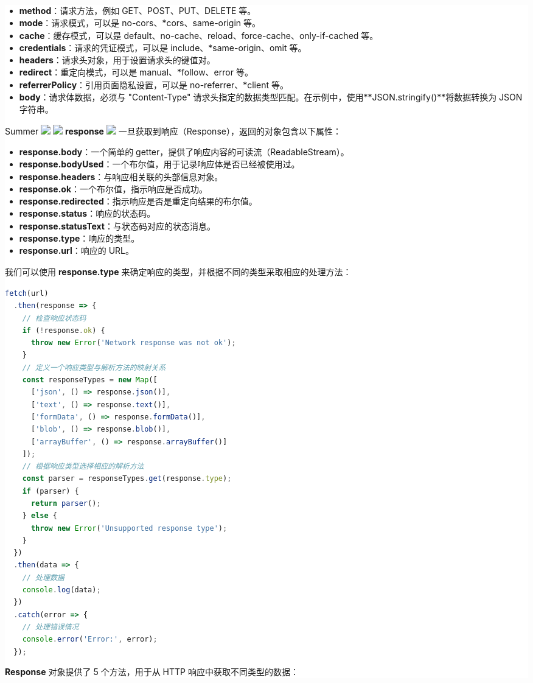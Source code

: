 - **method**：请求方法，例如 GET、POST、PUT、DELETE 等。
- **mode**：请求模式，可以是 no-cors、*cors、same-origin 等。
- **cache**：缓存模式，可以是 default、no-cache、reload、force-cache、only-if-cached 等。
- **credentials**：请求的凭证模式，可以是 include、*same-origin、omit 等。
- **headers**：请求头对象，用于设置请求头的键值对。
- **redirect**：重定向模式，可以是 manual、*follow、error 等。
- **referrerPolicy**：引用页面隐私设置，可以是 no-referrer、*client 等。
- **body**：请求体数据，必须与 "Content-Type" 请求头指定的数据类型匹配。在示例中，使用**JSON.stringify()**将数据转换为 JSON 字符串。

Summer
![](https://cdn.nlark.com/yuque/0/2023/png/991609/1699606797681-7770edae-6b69-4cec-81b8-593893ff9f7a.png#averageHue=%2341341f&clientId=uc206be34-3cd5-4&from=paste&id=u745c512f&originHeight=8&originWidth=16&originalType=url&ratio=1&rotation=0&showTitle=false&status=done&style=none&taskId=ub1b208a1-1254-4408-87a7-af100be9c3b&title=)
![](https://cdn.nlark.com/yuque/0/2023/png/991609/1699606797774-bf12d7f7-a84b-42c8-a716-280362898be4.png#averageHue=%23865d56&clientId=uc206be34-3cd5-4&from=paste&id=u0e2f953e&originHeight=46&originWidth=48&originalType=url&ratio=1&rotation=0&showTitle=false&status=done&style=none&taskId=u3e0ebd1c-2f63-45bc-b321-20c5292f035&title=)
**response**
![](https://cdn.nlark.com/yuque/0/2023/png/991609/1699606798210-197e8519-ca9c-4af4-bbd5-8a1d70aaf4b4.png#averageHue=%233e3e3e&clientId=uc206be34-3cd5-4&from=paste&id=u09bcf2c6&originHeight=16&originWidth=16&originalType=url&ratio=1&rotation=0&showTitle=false&status=done&style=none&taskId=ucda56d60-8249-4d62-b7ef-9ef415c6298&title=)
一旦获取到响应（Response），返回的对象包含以下属性：

- **response.body**：一个简单的 getter，提供了响应内容的可读流（ReadableStream）。
- **response.bodyUsed**：一个布尔值，用于记录响应体是否已经被使用过。
- **response.headers**：与响应相关联的头部信息对象。
- **response.ok**：一个布尔值，指示响应是否成功。
- **response.redirected**：指示响应是否是重定向结果的布尔值。
- **response.status**：响应的状态码。
- **response.statusText**：与状态码对应的状态消息。
- **response.type**：响应的类型。
- **response.url**：响应的 URL。

我们可以使用 **response.type** 来确定响应的类型，并根据不同的类型采取相应的处理方法：
```javascript
fetch(url)
  .then(response => {
    // 检查响应状态码
    if (!response.ok) {
      throw new Error('Network response was not ok');
    }
    // 定义一个响应类型与解析方法的映射关系
    const responseTypes = new Map([
      ['json', () => response.json()],
      ['text', () => response.text()],
      ['formData', () => response.formData()],
      ['blob', () => response.blob()],
      ['arrayBuffer', () => response.arrayBuffer()]
    ]);
    // 根据响应类型选择相应的解析方法
    const parser = responseTypes.get(response.type);
    if (parser) {
      return parser();
    } else {
      throw new Error('Unsupported response type');
    }
  })
  .then(data => {
    // 处理数据
    console.log(data);
  })
  .catch(error => {
    // 处理错误情况
    console.error('Error:', error);
  });
```
**Response** 对象提供了 5 个方法，用于从 HTTP 响应中获取不同类型的数据：
